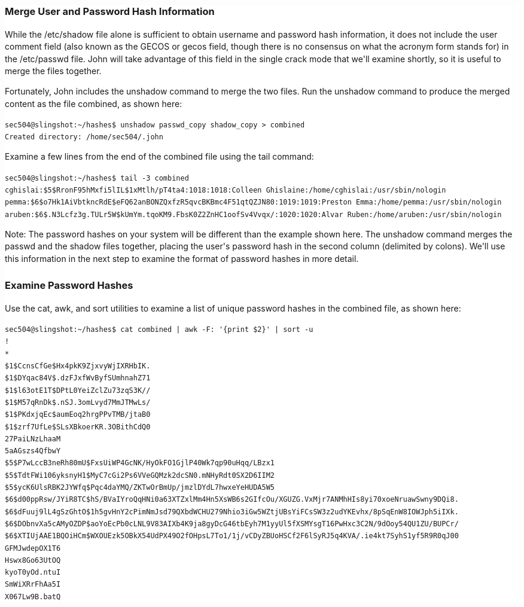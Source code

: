 ### Merge User and Password Hash Information

While the /etc/shadow file alone is sufficient to obtain username and password hash information, it does not include the user comment field (also known as the GECOS or gecos field, though there is no consensus on what the acronym form stands for) in the /etc/passwd file. John will take advantage of this field in the single crack mode that we'll examine shortly, so it is useful to merge the files together.

Fortunately, John includes the unshadow command to merge the two files. Run the unshadow command to produce the merged content as the file combined, as shown here:

    sec504@slingshot:~/hashes$ unshadow passwd_copy shadow_copy > combined
    Created directory: /home/sec504/.john

Examine a few lines from the end of the combined file using the tail command:

    sec504@slingshot:~/hashes$ tail -3 combined
    cghislai:$5$RronF95hMxfi5lIL$1xMtlh/pT4ta4:1018:1018:Colleen Ghislaine:/home/cghislai:/usr/sbin/nologin
    pemma:$6$o7Hk1AiVbtkncRdE$eFQ62anBONZQxfzR5qvcBKBmc4F51qtQZJN80:1019:1019:Preston Emma:/home/pemma:/usr/sbin/nologin
    aruben:$6$.N3Lcfz3g.TULr5W$kUmYm.tqoKM9.FbsK0Z2ZnHC1oofSv4Vvqx/:1020:1020:Alvar Ruben:/home/aruben:/usr/sbin/nologin

Note: The password hashes on your system will be different than the example shown here.
The unshadow command merges the passwd and the shadow files together, placing the user's password hash in the second column (delimited by colons). We'll use this information in the next step to examine the format of password hashes in more detail.

### Examine Password Hashes

Use the cat, awk, and sort utilities to examine a list of unique password hashes in the combined file, as shown here:

    sec504@slingshot:~/hashes$ cat combined | awk -F: '{print $2}' | sort -u
    !
    *
    $1$CcnsCfGe$Hx4pkK9ZjxvyWjIXRHbIK.
    $1$DYqac84V$.dzFJxfWvByfSUmhnahZ71
    $1$l63otE1T$DPtL0YeiZclZu73zqS3K//
    $1$M57qRnDk$.nSJ.3omLvyd7MmJTMwLs/
    $1$PKdxjqEc$aumEoq2hrgPPvTMB/jtaB0
    $1$zrf7UfLe$SLsXBkoerKR.3OBithCdQ0
    27PaiLNzLhaaM
    5aAGszs4QfbwY
    $5$P7wLccB3neRh80mU$FxsUiWP4GcNK/HyOkFO1GjlP40Wk7qp90uHqq/LBzx1
    $5$TdtFWi106yksnyH1$MyC7cGi2Ps6VVeGQMzk2dcSN0.mNHyRdt0SX2D6IIM2
    $5$ycK6UlsRBK2JYWfq$Pqc4daYMQ/ZKTwOrBmUp/jmzlDYdL7hwxeYeHUDA5W5
    $6$d00ppRsw/JYiR8TC$hS/BVaIYroQqHNi0a63XTZxlMm4Hn5XsWB6s2GIfcOu/XGUZG.VxMjr7ANMhHIs8yi70xoeNruawSwny9DQi8.
    $6$dFuuj9lL4gSzGhtO$1h5gvHnY2cPimNmJsd79QXbdWCHU279Nhio3iGw5WZtjUBsYiFCsSW3z2udYKEvhx/8pSqEnW8IOWJph5iIXk.
    $6$DObnvXa5cAMyOZDP$aoYoEcPb0cLNL9V83AIXb4K9ja8gyDcG46tbEyh7M1yyUl5fXSMYsgT16PwHxc3C2N/9dOoy54QU1ZU/BUPCr/
    $6$XTIUjAAE1BQOiHCm$WXOUEzk5OBkX54UdPX49O2fOHpsL7To1/1j/vCDyZBUoHSCf2F6lSyRJ5q4KVA/.ie4kt7SyhS1yf5R9R0qJ00
    GFMJwdepOX1T6
    Hswx8Go63UtOQ
    kyoT0yOd.ntuI
    SmWiXRrFhAa5I
    X067Lw9B.batQ

